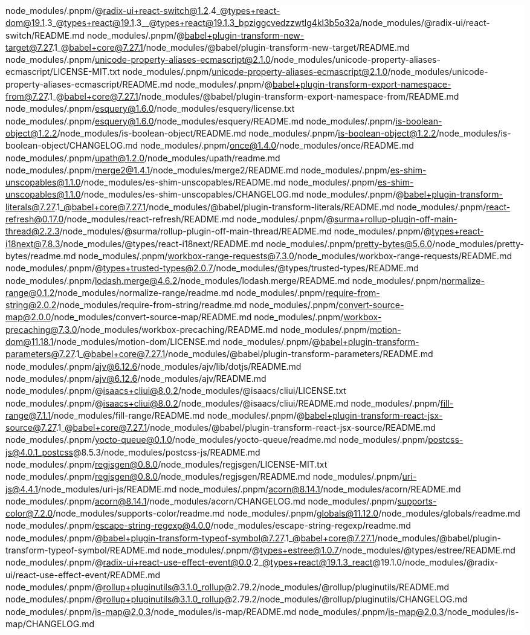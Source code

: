 node_modules/.pnpm/@radix-ui+react-switch@1.2.4_@types+react-dom@19.1.3_@types+react@19.1.3__@types+react@19.1.3_bpziggcvedzzwtlg4kl3b5o32a/node_modules/@radix-ui/react-switch/README.md
node_modules/.pnpm/@babel+plugin-transform-new-target@7.27.1_@babel+core@7.27.1/node_modules/@babel/plugin-transform-new-target/README.md
node_modules/.pnpm/unicode-property-aliases-ecmascript@2.1.0/node_modules/unicode-property-aliases-ecmascript/LICENSE-MIT.txt
node_modules/.pnpm/unicode-property-aliases-ecmascript@2.1.0/node_modules/unicode-property-aliases-ecmascript/README.md
node_modules/.pnpm/@babel+plugin-transform-export-namespace-from@7.27.1_@babel+core@7.27.1/node_modules/@babel/plugin-transform-export-namespace-from/README.md
node_modules/.pnpm/esquery@1.6.0/node_modules/esquery/license.txt
node_modules/.pnpm/esquery@1.6.0/node_modules/esquery/README.md
node_modules/.pnpm/is-boolean-object@1.2.2/node_modules/is-boolean-object/README.md
node_modules/.pnpm/is-boolean-object@1.2.2/node_modules/is-boolean-object/CHANGELOG.md
node_modules/.pnpm/once@1.4.0/node_modules/once/README.md
node_modules/.pnpm/upath@1.2.0/node_modules/upath/readme.md
node_modules/.pnpm/merge2@1.4.1/node_modules/merge2/README.md
node_modules/.pnpm/es-shim-unscopables@1.1.0/node_modules/es-shim-unscopables/README.md
node_modules/.pnpm/es-shim-unscopables@1.1.0/node_modules/es-shim-unscopables/CHANGELOG.md
node_modules/.pnpm/@babel+plugin-transform-literals@7.27.1_@babel+core@7.27.1/node_modules/@babel/plugin-transform-literals/README.md
node_modules/.pnpm/react-refresh@0.17.0/node_modules/react-refresh/README.md
node_modules/.pnpm/@surma+rollup-plugin-off-main-thread@2.2.3/node_modules/@surma/rollup-plugin-off-main-thread/README.md
node_modules/.pnpm/@types+react-i18next@7.8.3/node_modules/@types/react-i18next/README.md
node_modules/.pnpm/pretty-bytes@5.6.0/node_modules/pretty-bytes/readme.md
node_modules/.pnpm/workbox-range-requests@7.3.0/node_modules/workbox-range-requests/README.md
node_modules/.pnpm/@types+trusted-types@2.0.7/node_modules/@types/trusted-types/README.md
node_modules/.pnpm/lodash.merge@4.6.2/node_modules/lodash.merge/README.md
node_modules/.pnpm/normalize-range@0.1.2/node_modules/normalize-range/readme.md
node_modules/.pnpm/require-from-string@2.0.2/node_modules/require-from-string/readme.md
node_modules/.pnpm/convert-source-map@2.0.0/node_modules/convert-source-map/README.md
node_modules/.pnpm/workbox-precaching@7.3.0/node_modules/workbox-precaching/README.md
node_modules/.pnpm/motion-dom@11.18.1/node_modules/motion-dom/LICENSE.md
node_modules/.pnpm/@babel+plugin-transform-parameters@7.27.1_@babel+core@7.27.1/node_modules/@babel/plugin-transform-parameters/README.md
node_modules/.pnpm/ajv@6.12.6/node_modules/ajv/lib/dotjs/README.md
node_modules/.pnpm/ajv@6.12.6/node_modules/ajv/README.md
node_modules/.pnpm/@isaacs+cliui@8.0.2/node_modules/@isaacs/cliui/LICENSE.txt
node_modules/.pnpm/@isaacs+cliui@8.0.2/node_modules/@isaacs/cliui/README.md
node_modules/.pnpm/fill-range@7.1.1/node_modules/fill-range/README.md
node_modules/.pnpm/@babel+plugin-transform-react-jsx-source@7.27.1_@babel+core@7.27.1/node_modules/@babel/plugin-transform-react-jsx-source/README.md
node_modules/.pnpm/yocto-queue@0.1.0/node_modules/yocto-queue/readme.md
node_modules/.pnpm/postcss-js@4.0.1_postcss@8.5.3/node_modules/postcss-js/README.md
node_modules/.pnpm/regjsgen@0.8.0/node_modules/regjsgen/LICENSE-MIT.txt
node_modules/.pnpm/regjsgen@0.8.0/node_modules/regjsgen/README.md
node_modules/.pnpm/uri-js@4.4.1/node_modules/uri-js/README.md
node_modules/.pnpm/acorn@8.14.1/node_modules/acorn/README.md
node_modules/.pnpm/acorn@8.14.1/node_modules/acorn/CHANGELOG.md
node_modules/.pnpm/supports-color@7.2.0/node_modules/supports-color/readme.md
node_modules/.pnpm/globals@11.12.0/node_modules/globals/readme.md
node_modules/.pnpm/escape-string-regexp@4.0.0/node_modules/escape-string-regexp/readme.md
node_modules/.pnpm/@babel+plugin-transform-typeof-symbol@7.27.1_@babel+core@7.27.1/node_modules/@babel/plugin-transform-typeof-symbol/README.md
node_modules/.pnpm/@types+estree@1.0.7/node_modules/@types/estree/README.md
node_modules/.pnpm/@radix-ui+react-use-effect-event@0.0.2_@types+react@19.1.3_react@19.1.0/node_modules/@radix-ui/react-use-effect-event/README.md
node_modules/.pnpm/@rollup+pluginutils@3.1.0_rollup@2.79.2/node_modules/@rollup/pluginutils/README.md
node_modules/.pnpm/@rollup+pluginutils@3.1.0_rollup@2.79.2/node_modules/@rollup/pluginutils/CHANGELOG.md
node_modules/.pnpm/is-map@2.0.3/node_modules/is-map/README.md
node_modules/.pnpm/is-map@2.0.3/node_modules/is-map/CHANGELOG.md